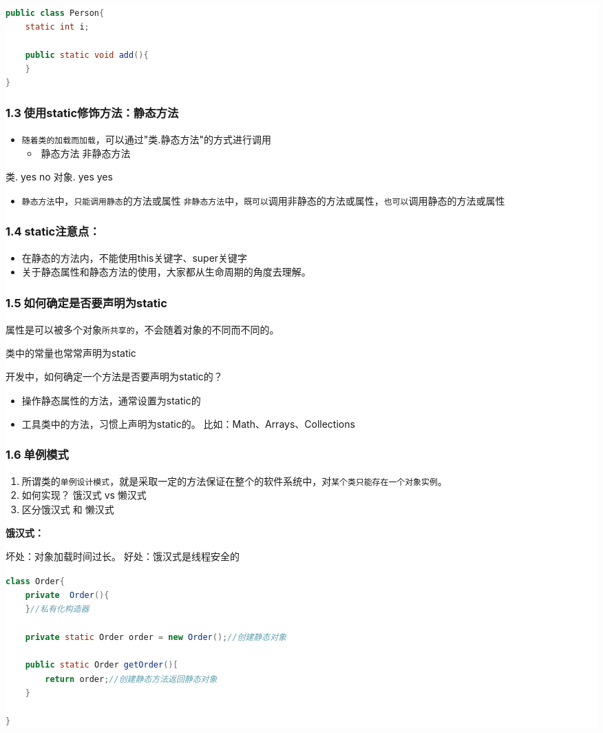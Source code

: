 ```java
public class Person{
	static int i;
	
	public static void add(){
	}
}
```

### 1.3 使用static修饰方法：静态方法

- `随着类的加载而加载`，可以通过"类.静态方法"的方式进行调用
  - ​	静态方法	非静态方法

类.		yes		no
对象.	  yes		yes

- `静态方法`中，`只能调用静态`的方法或属性
  `非静态方法`中，`既可以`调用非静态的方法或属性，`也可以`调用静态的方法或属性

### 1.4 static注意点：

- 在静态的方法内，不能使用this关键字、super关键字
- 关于静态属性和静态方法的使用，大家都从生命周期的角度去理解。

### 1.5 如何确定是否要声明为static

属性是可以被多个对象`所共享的`，不会随着对象的不同而不同的。

类中的常量也常常声明为static



开发中，如何确定一个方法是否要声明为static的？

- 操作静态属性的方法，通常设置为static的

- 工具类中的方法，习惯上声明为static的。 比如：Math、Arrays、Collections


### 1.6 单例模式

1. 所谓类的`单例设计模式`，就是采取一定的方法保证在整个的软件系统中，对`某个类只能存在一个对象实例`。
2. 如何实现？
   饿汉式 vs 懒汉式
3. 区分饿汉式 和 懒汉式

**饿汉式：**

坏处：对象加载时间过长。
好处：饿汉式是线程安全的

```java
class Order{
	private  Order(){
	}//私有化构造器
	
	private static Order order = new Order();//创建静态对象
	
	public static Order getOrder()[
		return order;//创建静态方法返回静态对象
	}

}
```
